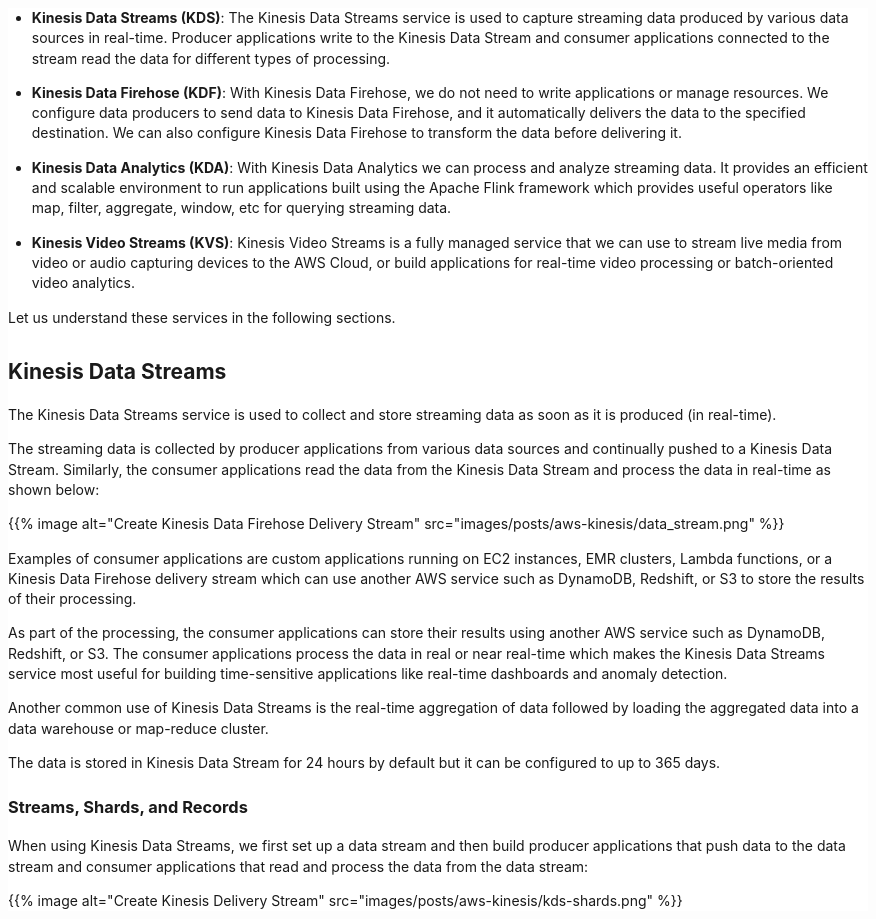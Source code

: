 - **Kinesis Data Streams (KDS)**: The Kinesis Data Streams service is used to capture streaming data produced by various data sources in real-time. Producer applications write to the Kinesis Data Stream and consumer applications connected to the stream read the data for different types of processing.

- **Kinesis Data Firehose (KDF)**: With Kinesis Data Firehose, we do not need to write applications or manage resources. We configure data producers to send data to Kinesis Data Firehose, and it automatically delivers the data to the specified destination. We can also configure Kinesis Data Firehose to transform the data before delivering it.

- **Kinesis Data Analytics (KDA)**: With Kinesis Data Analytics we can process and analyze streaming data. It provides an efficient and scalable environment to run applications built using the Apache Flink framework which provides useful operators like map, filter, aggregate, window, etc for querying streaming data.

- **Kinesis Video Streams (KVS)**: Kinesis Video Streams is a fully managed service that we can use to stream live media from video or audio capturing devices to the AWS Cloud, or build applications for real-time video processing or batch-oriented video analytics.

Let us understand these services in the following sections.

## Kinesis Data Streams

The Kinesis Data Streams service is used to collect and store streaming data as soon as it is produced (in real-time). 

The streaming data is collected by producer applications from various data sources and continually pushed to a Kinesis Data Stream. Similarly, the consumer applications read the data from the Kinesis Data Stream and process the data in real-time as shown below:

{{% image alt="Create Kinesis Data Firehose Delivery Stream" src="images/posts/aws-kinesis/data_stream.png" %}}

Examples of consumer applications are custom applications running on EC2 instances, EMR clusters, Lambda functions, or a Kinesis Data Firehose delivery stream which can use another AWS service such as DynamoDB, Redshift, or S3 to store the results of their processing.

As part of the processing, the consumer applications can store their results using another AWS service such as DynamoDB, Redshift, or S3.
The consumer applications process the data in real or near real-time which makes the Kinesis Data Streams service most useful for building time-sensitive applications like real-time dashboards and anomaly detection. 

Another common use of Kinesis Data Streams is the real-time aggregation of data followed by loading the aggregated data into a data warehouse or map-reduce cluster.

The data is stored in Kinesis Data Stream for 24 hours by default but it can be configured to up to 365 days.

### Streams, Shards, and Records

When using Kinesis Data Streams, we first set up a data stream and then build producer applications that push data to the data stream and consumer applications that read and process the data from the data stream:

{{% image alt="Create Kinesis Delivery Stream" src="images/posts/aws-kinesis/kds-shards.png" %}}
